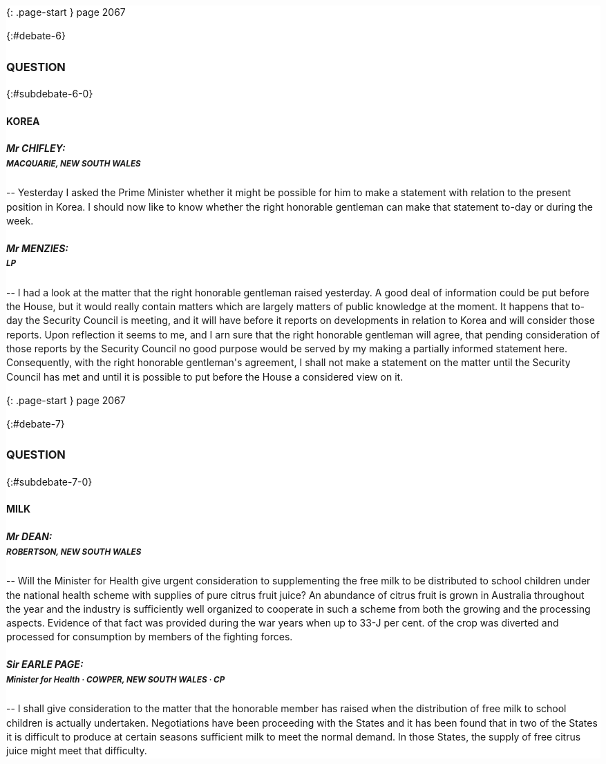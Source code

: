 {: .page-start }
page 2067

{:#debate-6}
### QUESTION

{:#subdebate-6-0}
#### KOREA

##### Mr CHIFLEY:<br><small class="text-muted">MACQUARIE, NEW SOUTH WALES</small>

-- Yesterday I asked the Prime Minister whether it might be possible for him to make a statement with relation to the present position in Korea. I should now like to know whether the right honorable gentleman can make that statement to-day or during the week. 

##### Mr MENZIES:<br><small class="text-muted">LP</small>

-- I had a look at the matter that the right honorable gentleman raised yesterday. A good deal of information could be put before the House, but it would really contain matters which are largely matters of public knowledge at the moment. It happens that to-day the Security Council is meeting, and it will have before it reports on developments in relation to Korea and will consider those reports. Upon reflection it seems to me, and I arn sure that the right honorable gentleman will agree, that pending consideration of those reports by the Security Council no good purpose would be served by my making a partially informed statement here. Consequently, with the right honorable gentleman's agreement, I shall not make a statement on the matter until the Security Council has met and until it is possible to put before the House a considered view on it. 

{: .page-start }
page 2067

{:#debate-7}
### QUESTION

{:#subdebate-7-0}
#### MILK

##### Mr DEAN:<br><small class="text-muted">ROBERTSON, NEW SOUTH WALES</small>

-- Will the Minister for Health give urgent consideration to supplementing the free milk to be distributed to school children under the national health scheme with supplies of pure citrus fruit juice? An abundance of citrus fruit is grown in Australia throughout the year and the industry is sufficiently well organized to cooperate in such a scheme from both the growing and the processing aspects. Evidence of that fact was provided during the war years when up to 33-J per cent. of the crop was diverted and processed for consumption by members of the fighting forces. 

##### Sir EARLE PAGE:<br><small class="text-muted">Minister for Health &middot; COWPER, NEW SOUTH WALES &middot; CP</small>

-- I shall give consideration to the matter that the honorable member has raised when the distribution of free milk to school children is actually undertaken. Negotiations have been proceeding with the States and it has been found that in two of the States it is difficult to produce at certain seasons sufficient milk to meet the normal demand. In those States, the supply of free citrus juice might meet that difficulty. 
